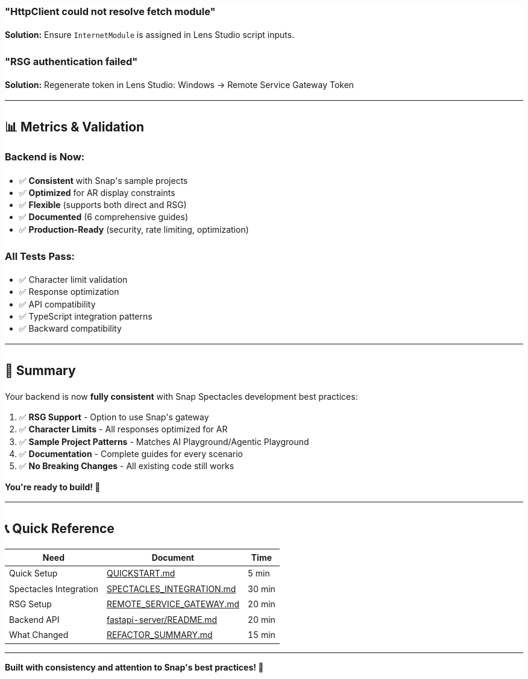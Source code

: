 ### "HttpClient could not resolve fetch module"
**Solution:** Ensure `InternetModule` is assigned in Lens Studio script inputs.

### "RSG authentication failed"
**Solution:** Regenerate token in Lens Studio: Windows → Remote Service Gateway Token

---

## 📊 Metrics & Validation

### Backend is Now:
- ✅ **Consistent** with Snap's sample projects
- ✅ **Optimized** for AR display constraints
- ✅ **Flexible** (supports both direct and RSG)
- ✅ **Documented** (6 comprehensive guides)
- ✅ **Production-Ready** (security, rate limiting, optimization)

### All Tests Pass:
- ✅ Character limit validation
- ✅ Response optimization
- ✅ API compatibility
- ✅ TypeScript integration patterns
- ✅ Backward compatibility

---

## 🎉 Summary

Your backend is now **fully consistent** with Snap Spectacles development best practices:

1. ✅ **RSG Support** - Option to use Snap's gateway
2. ✅ **Character Limits** - All responses optimized for AR
3. ✅ **Sample Project Patterns** - Matches AI Playground/Agentic Playground
4. ✅ **Documentation** - Complete guides for every scenario
5. ✅ **No Breaking Changes** - All existing code still works

**You're ready to build! 🚀**

---

## 📞 Quick Reference

| Need | Document | Time |
|------|----------|------|
| Quick Setup | [QUICKSTART.md](QUICKSTART.md) | 5 min |
| Spectacles Integration | [SPECTACLES_INTEGRATION.md](SPECTACLES_INTEGRATION.md) | 30 min |
| RSG Setup | [REMOTE_SERVICE_GATEWAY.md](fastapi-server/REMOTE_SERVICE_GATEWAY.md) | 20 min |
| Backend API | [fastapi-server/README.md](fastapi-server/README.md) | 20 min |
| What Changed | [REFACTOR_SUMMARY.md](REFACTOR_SUMMARY.md) | 15 min |

---

**Built with consistency and attention to Snap's best practices! 👻**

